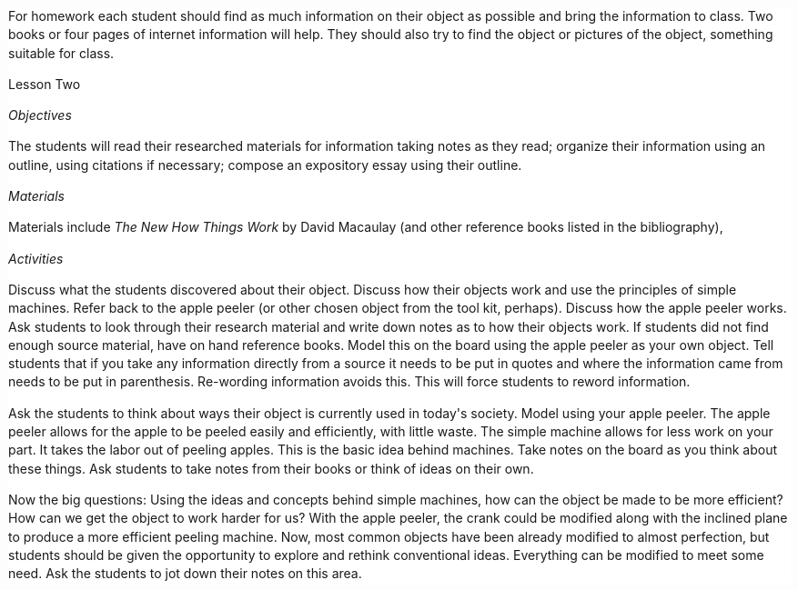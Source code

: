  </p>
<p>
  For homework each student should find as much information on their object as possible and bring the information to class. Two books or four pages of internet information will help.  They should also try to find the object or pictures of the object, something suitable for class.
 </p>
<p>
  Lesson Two
 </p>
<p>
  <i>
   Objectives
  </i>
 </p>
<p>
  The students will read their researched materials for information taking notes as they read; organize their information using an outline, using citations if necessary; compose an expository essay using their outline.
 </p>
<p>
  <i>
   Materials
  </i>
 </p>
<p>
  Materials include
  <i>
   The New How Things Work
  </i>
  by David Macaulay (and other reference books listed in the bibliography),
 </p>
<p>
  <i>
   Activities
  </i>
 </p>
<p>
  Discuss what the students discovered about their object.  Discuss how their objects work and use the principles of simple machines.  Refer back to the apple peeler (or other chosen object from the tool kit, perhaps). Discuss how the apple peeler works.  Ask students to look through their research material and write down notes as to how their objects work.   If students did not find enough source material, have on hand reference books. Model this on the board using the apple peeler as your own object.  Tell students that if you take any information directly from a source it needs to be put in quotes and where the information came from needs to be put in parenthesis. Re-wording information avoids this. This will force students to reword information.
 </p>
<p>
  Ask the students to think about ways their object is currently used in today's society.  Model using your apple peeler.  The apple peeler allows for the apple to be peeled easily and efficiently, with little waste.  The simple machine allows for less work on your part.  It takes the labor out of peeling apples.  This is the basic idea behind machines.   Take notes on the board as you think about these things.  Ask students to take notes from their books or think of ideas on their own.
 </p>
<p>
  Now the big questions: Using the ideas and concepts behind simple machines, how can the object be made to be more efficient? How can we get the object to work harder for us?   With the apple peeler, the crank could be modified along with the inclined plane to produce a more efficient peeling machine.  Now, most common objects have been already modified to almost perfection, but students should be given the opportunity to explore and rethink conventional ideas.  Everything can be modified to meet some need.  Ask the students to jot down their notes on this area.
 </p>
<p>